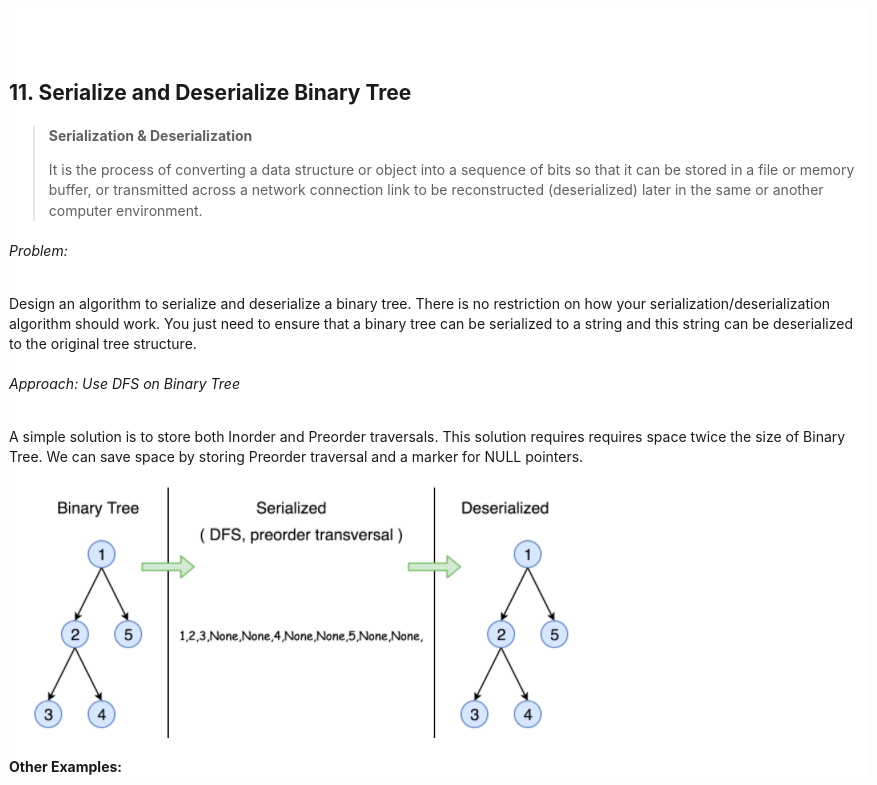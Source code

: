 <br>

<br>

## 11. Serialize and Deserialize Binary Tree

> **Serialization & Deserialization**
>
> It is the  process of converting a data structure or object into a sequence of bits so that it can be stored in a file or memory buffer, or transmitted  across a network connection link to be reconstructed (deserialized) later in the same  or another computer environment.

###### Problem:

Design an algorithm to serialize and deserialize a binary tree. There is no restriction on how your serialization/deserialization algorithm  should work. You just need to ensure that a binary tree can be  serialized to a string and this string can be deserialized to the  original tree structure.

###### Approach: Use DFS on Binary Tree

A simple solution is to store both Inorder and Preorder traversals. This solution requires requires space twice the size of Binary Tree.
We can save space by storing Preorder traversal and a marker for NULL pointers. 

![](assets/serialize_deserialize_dfs.png)



**Other Examples:**
